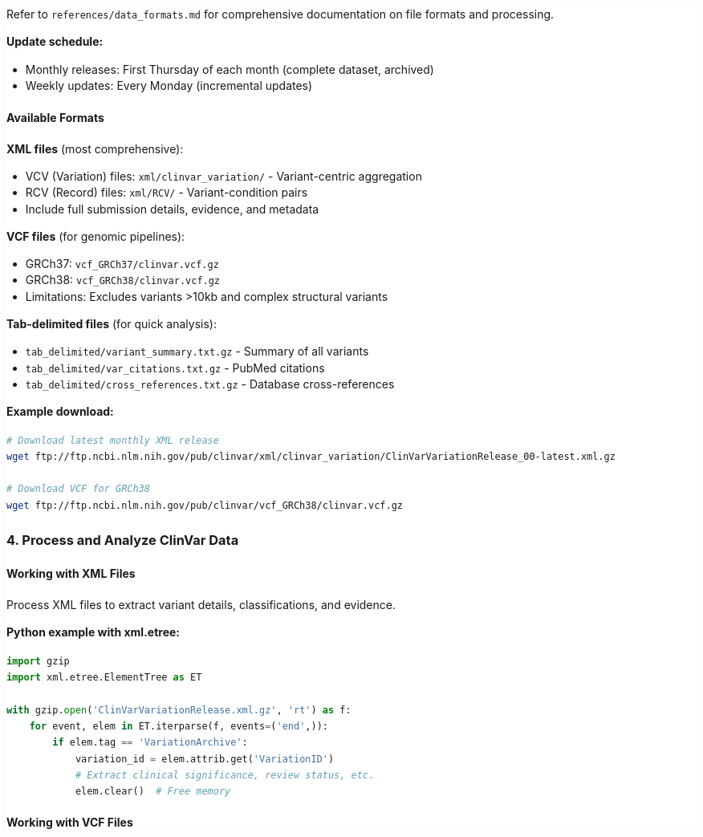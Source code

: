 Refer to `references/data_formats.md` for comprehensive documentation on file formats and processing.

**Update schedule:**
- Monthly releases: First Thursday of each month (complete dataset, archived)
- Weekly updates: Every Monday (incremental updates)

#### Available Formats

**XML files** (most comprehensive):
- VCV (Variation) files: `xml/clinvar_variation/` - Variant-centric aggregation
- RCV (Record) files: `xml/RCV/` - Variant-condition pairs
- Include full submission details, evidence, and metadata

**VCF files** (for genomic pipelines):
- GRCh37: `vcf_GRCh37/clinvar.vcf.gz`
- GRCh38: `vcf_GRCh38/clinvar.vcf.gz`
- Limitations: Excludes variants >10kb and complex structural variants

**Tab-delimited files** (for quick analysis):
- `tab_delimited/variant_summary.txt.gz` - Summary of all variants
- `tab_delimited/var_citations.txt.gz` - PubMed citations
- `tab_delimited/cross_references.txt.gz` - Database cross-references

**Example download:**
```bash
# Download latest monthly XML release
wget ftp://ftp.ncbi.nlm.nih.gov/pub/clinvar/xml/clinvar_variation/ClinVarVariationRelease_00-latest.xml.gz

# Download VCF for GRCh38
wget ftp://ftp.ncbi.nlm.nih.gov/pub/clinvar/vcf_GRCh38/clinvar.vcf.gz
```

### 4. Process and Analyze ClinVar Data

#### Working with XML Files

Process XML files to extract variant details, classifications, and evidence.

**Python example with xml.etree:**
```python
import gzip
import xml.etree.ElementTree as ET

with gzip.open('ClinVarVariationRelease.xml.gz', 'rt') as f:
    for event, elem in ET.iterparse(f, events=('end',)):
        if elem.tag == 'VariationArchive':
            variation_id = elem.attrib.get('VariationID')
            # Extract clinical significance, review status, etc.
            elem.clear()  # Free memory
```

#### Working with VCF Files
